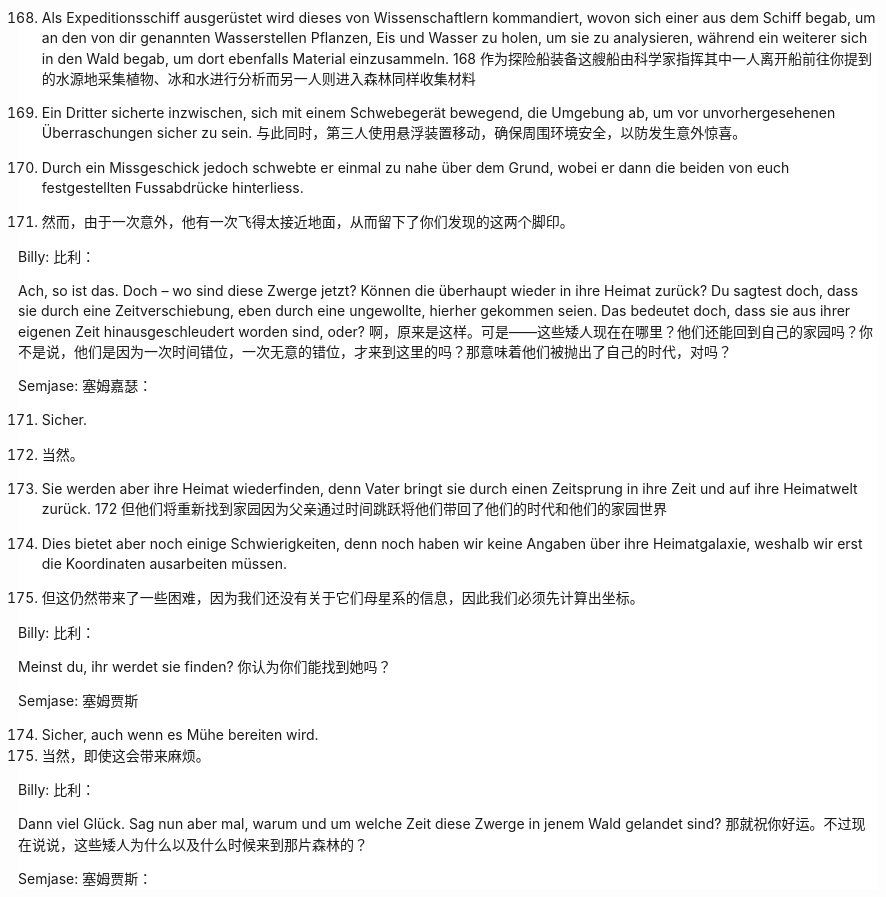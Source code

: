 168. Als Expeditionsschiff ausgerüstet wird dieses von Wissenschaftlern kommandiert, wovon sich einer aus dem Schiff begab, um an den von dir genannten Wasserstellen Pflanzen, Eis und Wasser zu holen, um sie zu analysieren, während ein weiterer sich in den Wald begab, um dort ebenfalls Material einzusammeln.
168 作为探险船装备这艘船由科学家指挥其中一人离开船前往你提到的水源地采集植物、冰和水进行分析而另一人则进入森林同样收集材料

169. Ein Dritter sicherte inzwischen, sich mit einem Schwebegerät bewegend, die Umgebung ab, um vor unvorhergesehenen Überraschungen sicher zu sein.
与此同时，第三人使用悬浮装置移动，确保周围环境安全，以防发生意外惊喜。

170. Durch ein Missgeschick jedoch schwebte er einmal zu nahe über dem Grund, wobei er dann die beiden von euch festgestellten Fussabdrücke hinterliess.
170. 然而，由于一次意外，他有一次飞得太接近地面，从而留下了你们发现的这两个脚印。

Billy:
比利：

Ach, so ist das. Doch – wo sind diese Zwerge jetzt? Können die überhaupt wieder in ihre Heimat zurück? Du sagtest doch, dass sie durch eine Zeitverschiebung, eben durch eine ungewollte, hierher gekommen seien. Das bedeutet doch, dass sie aus ihrer eigenen Zeit hinausgeschleudert worden sind, oder?
啊，原来是这样。可是——这些矮人现在在哪里？他们还能回到自己的家园吗？你不是说，他们是因为一次时间错位，一次无意的错位，才来到这里的吗？那意味着他们被抛出了自己的时代，对吗？

Semjase:
塞姆嘉瑟：

171. Sicher.
171. 当然。

172. Sie werden aber ihre Heimat wiederfinden, denn Vater bringt sie durch einen Zeitsprung in ihre Zeit und auf ihre Heimatwelt zurück.
172 但他们将重新找到家园因为父亲通过时间跳跃将他们带回了他们的时代和他们的家园世界

173. Dies bietet aber noch einige Schwierigkeiten, denn noch haben wir keine Angaben über ihre Heimatgalaxie, weshalb wir erst die Koordinaten ausarbeiten müssen.
173. 但这仍然带来了一些困难，因为我们还没有关于它们母星系的信息，因此我们必须先计算出坐标。

Billy:
比利：

Meinst du, ihr werdet sie finden?
你认为你们能找到她吗？

Semjase:
塞姆贾斯

174. Sicher, auch wenn es Mühe bereiten wird.
174. 当然，即使这会带来麻烦。

Billy:
比利：

Dann viel Glück. Sag nun aber mal, warum und um welche Zeit diese Zwerge in jenem Wald gelandet sind?
那就祝你好运。不过现在说说，这些矮人为什么以及什么时候来到那片森林的？

Semjase:
塞姆贾斯：

